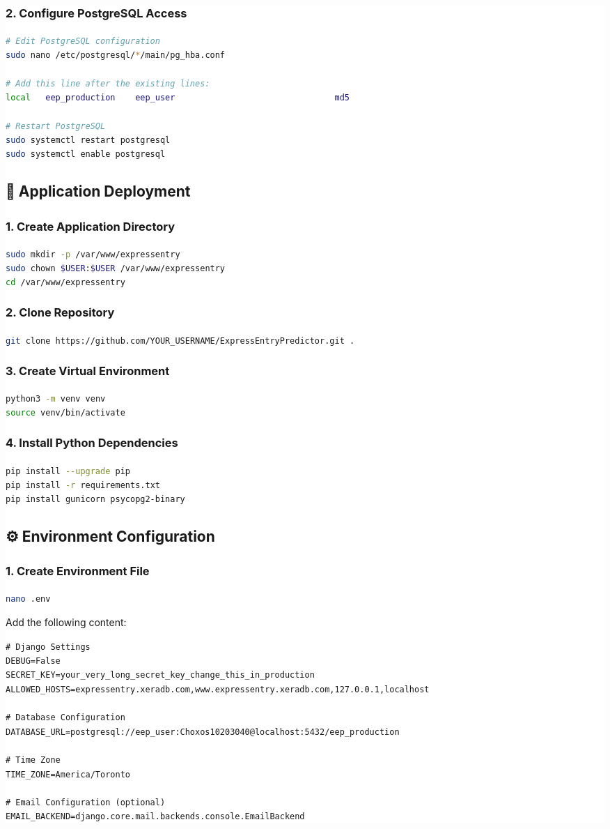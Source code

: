### 2. Configure PostgreSQL Access
```bash
# Edit PostgreSQL configuration
sudo nano /etc/postgresql/*/main/pg_hba.conf

# Add this line after the existing lines:
local   eep_production    eep_user                                md5

# Restart PostgreSQL
sudo systemctl restart postgresql
sudo systemctl enable postgresql
```

## 📁 Application Deployment

### 1. Create Application Directory
```bash
sudo mkdir -p /var/www/expressentry
sudo chown $USER:$USER /var/www/expressentry
cd /var/www/expressentry
```

### 2. Clone Repository
```bash
git clone https://github.com/YOUR_USERNAME/ExpressEntryPredictor.git .
```

### 3. Create Virtual Environment
```bash
python3 -m venv venv
source venv/bin/activate
```

### 4. Install Python Dependencies
```bash
pip install --upgrade pip
pip install -r requirements.txt
pip install gunicorn psycopg2-binary
```

## ⚙️ Environment Configuration

### 1. Create Environment File
```bash
nano .env
```

Add the following content:
```env
# Django Settings
DEBUG=False
SECRET_KEY=your_very_long_secret_key_change_this_in_production
ALLOWED_HOSTS=expressentry.xeradb.com,www.expressentry.xeradb.com,127.0.0.1,localhost

# Database Configuration
DATABASE_URL=postgresql://eep_user:Choxos10203040@localhost:5432/eep_production

# Time Zone
TIME_ZONE=America/Toronto

# Email Configuration (optional)
EMAIL_BACKEND=django.core.mail.backends.console.EmailBackend

```